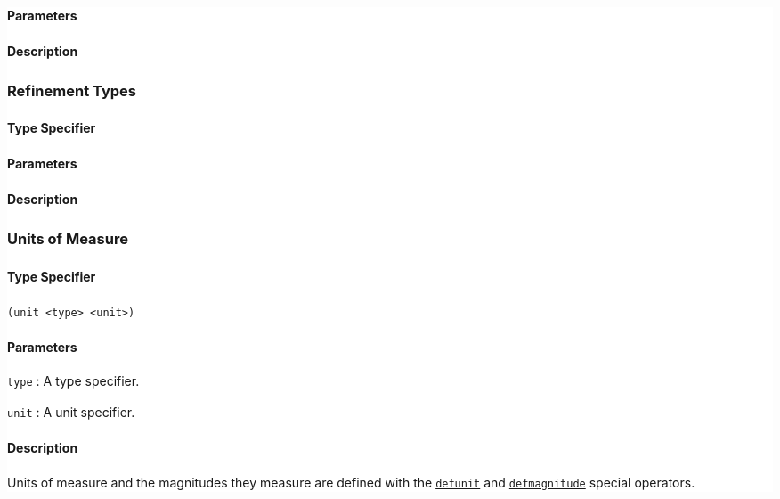 #### Parameters

#### Description

### Refinement Types

#### Type Specifier

#### Parameters

#### Description

### Units of Measure

#### Type Specifier

```
(unit <type> <unit>)
```

#### Parameters

`type`
: A type specifier.

`unit`
: A unit specifier.

#### Description

Units of measure and the magnitudes they measure are defined with
the [`defunit`](#op:defunit) and [`defmagnitude`](#op:defmagnitude) special
operators.

